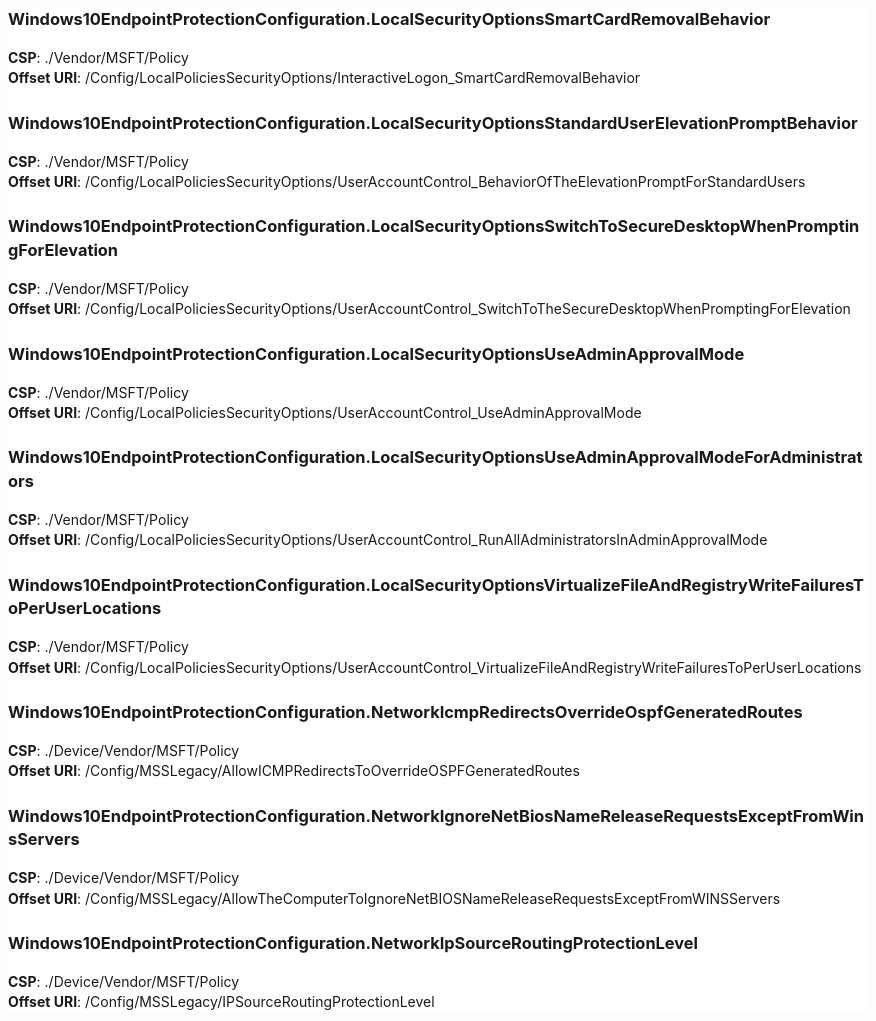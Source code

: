 ### Windows10EndpointProtectionConfiguration.LocalSecurityOptionsSmartCardRemovalBehavior 
**CSP**: ./Vendor/MSFT/Policy  
**Offset URI**: /Config/LocalPoliciesSecurityOptions/InteractiveLogon\_SmartCardRemovalBehavior

### Windows10EndpointProtectionConfiguration.LocalSecurityOptionsStandardUserElevationPromptBehavior 
**CSP**: ./Vendor/MSFT/Policy  
**Offset URI**: /Config/LocalPoliciesSecurityOptions/UserAccountControl\_BehaviorOfTheElevationPromptForStandardUsers

### Windows10EndpointProtectionConfiguration.LocalSecurityOptionsSwitchToSecureDesktopWhenPromptingForElevation 
**CSP**: ./Vendor/MSFT/Policy  
**Offset URI**: /Config/LocalPoliciesSecurityOptions/UserAccountControl\_SwitchToTheSecureDesktopWhenPromptingForElevation

### Windows10EndpointProtectionConfiguration.LocalSecurityOptionsUseAdminApprovalMode 
**CSP**: ./Vendor/MSFT/Policy  
**Offset URI**: /Config/LocalPoliciesSecurityOptions/UserAccountControl\_UseAdminApprovalMode

### Windows10EndpointProtectionConfiguration.LocalSecurityOptionsUseAdminApprovalModeForAdministrators 
**CSP**: ./Vendor/MSFT/Policy  
**Offset URI**: /Config/LocalPoliciesSecurityOptions/UserAccountControl\_RunAllAdministratorsInAdminApprovalMode

### Windows10EndpointProtectionConfiguration.LocalSecurityOptionsVirtualizeFileAndRegistryWriteFailuresToPerUserLocations 
**CSP**: ./Vendor/MSFT/Policy  
**Offset URI**: /Config/LocalPoliciesSecurityOptions/UserAccountControl\_VirtualizeFileAndRegistryWriteFailuresToPerUserLocations

### Windows10EndpointProtectionConfiguration.NetworkIcmpRedirectsOverrideOspfGeneratedRoutes 
**CSP**: ./Device/Vendor/MSFT/Policy  
**Offset URI**: /Config/MSSLegacy/AllowICMPRedirectsToOverrideOSPFGeneratedRoutes

### Windows10EndpointProtectionConfiguration.NetworkIgnoreNetBiosNameReleaseRequestsExceptFromWinsServers 
**CSP**: ./Device/Vendor/MSFT/Policy  
**Offset URI**: /Config/MSSLegacy/AllowTheComputerToIgnoreNetBIOSNameReleaseRequestsExceptFromWINSServers

### Windows10EndpointProtectionConfiguration.NetworkIpSourceRoutingProtectionLevel 
**CSP**: ./Device/Vendor/MSFT/Policy  
**Offset URI**: /Config/MSSLegacy/IPSourceRoutingProtectionLevel
